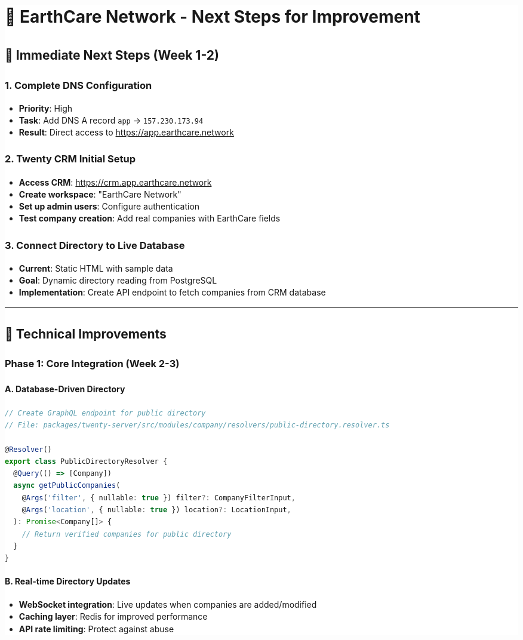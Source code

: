 # 🚀 EarthCare Network - Next Steps for Improvement

## 🎯 Immediate Next Steps (Week 1-2)

### 1. Complete DNS Configuration
- **Priority**: High
- **Task**: Add DNS A record `app` → `157.230.173.94`
- **Result**: Direct access to https://app.earthcare.network

### 2. Twenty CRM Initial Setup
- **Access CRM**: https://crm.app.earthcare.network
- **Create workspace**: "EarthCare Network"
- **Set up admin users**: Configure authentication
- **Test company creation**: Add real companies with EarthCare fields

### 3. Connect Directory to Live Database
- **Current**: Static HTML with sample data
- **Goal**: Dynamic directory reading from PostgreSQL
- **Implementation**: Create API endpoint to fetch companies from CRM database

---

## 🔧 Technical Improvements

### Phase 1: Core Integration (Week 2-3)

#### A. Database-Driven Directory
```typescript
// Create GraphQL endpoint for public directory
// File: packages/twenty-server/src/modules/company/resolvers/public-directory.resolver.ts

@Resolver()
export class PublicDirectoryResolver {
  @Query(() => [Company])
  async getPublicCompanies(
    @Args('filter', { nullable: true }) filter?: CompanyFilterInput,
    @Args('location', { nullable: true }) location?: LocationInput,
  ): Promise<Company[]> {
    // Return verified companies for public directory
  }
}
```

#### B. Real-time Directory Updates
- **WebSocket integration**: Live updates when companies are added/modified
- **Caching layer**: Redis for improved performance
- **API rate limiting**: Protect against abuse
